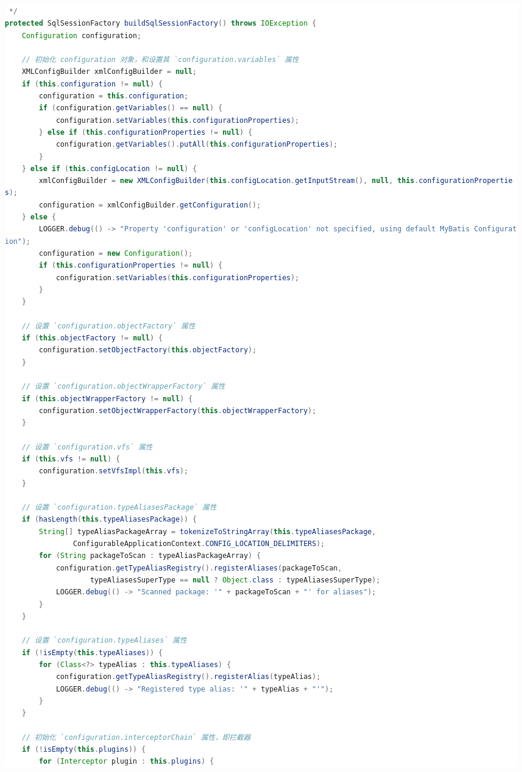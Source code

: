 ```java
 */
protected SqlSessionFactory buildSqlSessionFactory() throws IOException {
    Configuration configuration;

    // 初始化 configuration 对象，和设置其 `configuration.variables` 属性
    XMLConfigBuilder xmlConfigBuilder = null;
    if (this.configuration != null) {
        configuration = this.configuration;
        if (configuration.getVariables() == null) {
            configuration.setVariables(this.configurationProperties);
        } else if (this.configurationProperties != null) {
            configuration.getVariables().putAll(this.configurationProperties);
        }
    } else if (this.configLocation != null) {
        xmlConfigBuilder = new XMLConfigBuilder(this.configLocation.getInputStream(), null, this.configurationProperties);
        configuration = xmlConfigBuilder.getConfiguration();
    } else {
        LOGGER.debug(() -> "Property 'configuration' or 'configLocation' not specified, using default MyBatis Configuration");
        configuration = new Configuration();
        if (this.configurationProperties != null) {
            configuration.setVariables(this.configurationProperties);
        }
    }

    // 设置 `configuration.objectFactory` 属性
    if (this.objectFactory != null) {
        configuration.setObjectFactory(this.objectFactory);
    }

    // 设置 `configuration.objectWrapperFactory` 属性
    if (this.objectWrapperFactory != null) {
        configuration.setObjectWrapperFactory(this.objectWrapperFactory);
    }

    // 设置 `configuration.vfs` 属性
    if (this.vfs != null) {
        configuration.setVfsImpl(this.vfs);
    }

    // 设置 `configuration.typeAliasesPackage` 属性
    if (hasLength(this.typeAliasesPackage)) {
        String[] typeAliasPackageArray = tokenizeToStringArray(this.typeAliasesPackage,
                ConfigurableApplicationContext.CONFIG_LOCATION_DELIMITERS);
        for (String packageToScan : typeAliasPackageArray) {
            configuration.getTypeAliasRegistry().registerAliases(packageToScan,
                    typeAliasesSuperType == null ? Object.class : typeAliasesSuperType);
            LOGGER.debug(() -> "Scanned package: '" + packageToScan + "' for aliases");
        }
    }

    // 设置 `configuration.typeAliases` 属性
    if (!isEmpty(this.typeAliases)) {
        for (Class<?> typeAlias : this.typeAliases) {
            configuration.getTypeAliasRegistry().registerAlias(typeAlias);
            LOGGER.debug(() -> "Registered type alias: '" + typeAlias + "'");
        }
    }

    // 初始化 `configuration.interceptorChain` 属性，即拦截器
    if (!isEmpty(this.plugins)) {
        for (Interceptor plugin : this.plugins) {
```